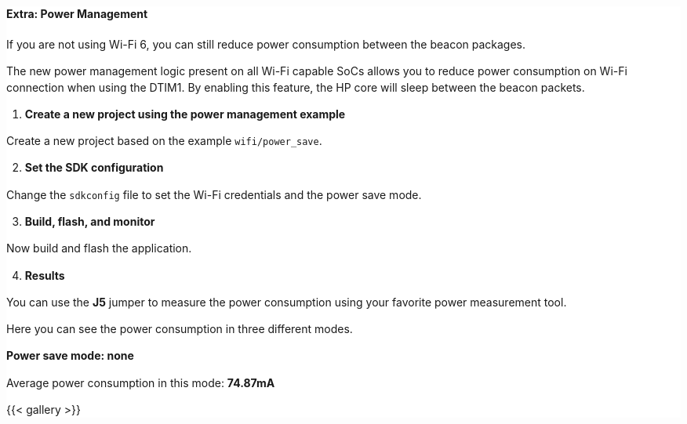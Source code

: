 #### Extra: Power Management

If you are not using Wi-Fi 6, you can still reduce power consumption between the beacon packages.

The new power management logic present on all Wi-Fi capable SoCs allows you to reduce power consumption on Wi-Fi connection when using the DTIM1. By enabling this feature, the HP core will sleep between the beacon packets.

1. **Create a new project using the power management example**

Create a new project based on the example `wifi/power_save`.

2. **Set the SDK configuration**

Change the `sdkconfig` file to set the Wi-Fi credentials and the power save mode.

3. **Build, flash, and monitor**

Now build and flash the application.

4. **Results**

You can use the **J5** jumper to measure the power consumption using your favorite power measurement tool.

Here you can see the power consumption in three different modes.

**Power save mode: none**

Average power consumption in this mode: **74.87mA**

{{< gallery >}}